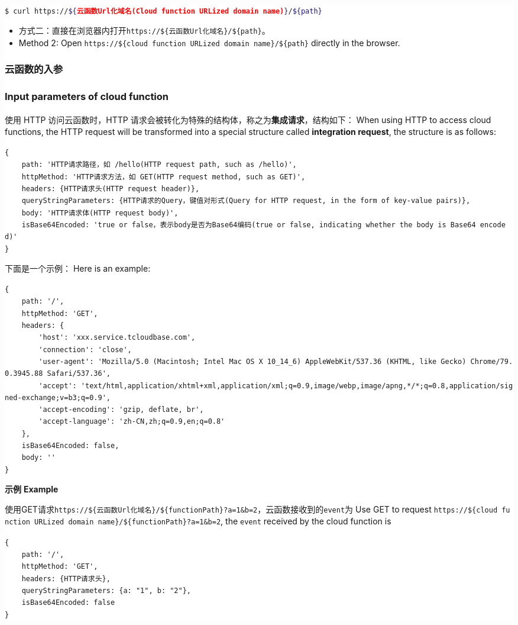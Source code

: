 ```sh
$ curl https://${云函数Url化域名(Cloud function URLized domain name)}/${path}
```

- 方式二：直接在浏览器内打开`https://${云函数Url化域名}/${path}`。
- Method 2: Open `https://${cloud function URLized domain name}/${path}` directly in the browser.
### 云函数的入参
### Input parameters of cloud function
使用 HTTP 访问云函数时，HTTP 请求会被转化为特殊的结构体，称之为**集成请求**，结构如下：
When using HTTP to access cloud functions, the HTTP request will be transformed into a special structure called **integration request**, the structure is as follows:


```shell
{
    path: 'HTTP请求路径，如 /hello(HTTP request path, such as /hello)',
    httpMethod: 'HTTP请求方法，如 GET(HTTP request method, such as GET)',
    headers: {HTTP请求头(HTTP request header)},
    queryStringParameters: {HTTP请求的Query，键值对形式(Query for HTTP request, in the form of key-value pairs)},
    body: 'HTTP请求体(HTTP request body)',
    isBase64Encoded: 'true or false，表示body是否为Base64编码(true or false, indicating whether the body is Base64 encoded)'
}
```

下面是一个示例：
Here is an example:
```shell
{
    path: '/',
    httpMethod: 'GET',
    headers: {
        'host': 'xxx.service.tcloudbase.com',
        'connection': 'close',
        'user-agent': 'Mozilla/5.0 (Macintosh; Intel Mac OS X 10_14_6) AppleWebKit/537.36 (KHTML, like Gecko) Chrome/79.0.3945.88 Safari/537.36',
        'accept': 'text/html,application/xhtml+xml,application/xml;q=0.9,image/webp,image/apng,*/*;q=0.8,application/signed-exchange;v=b3;q=0.9',
        'accept-encoding': 'gzip, deflate, br',
        'accept-language': 'zh-CN,zh;q=0.9,en;q=0.8'
    },
    isBase64Encoded: false,
    body: ''
}
```


**示例**
**Example**

使用GET请求`https://${云函数Url化域名}/${functionPath}?a=1&b=2`，云函数接收到的`event`为
Use GET to request `https://${cloud function URLized domain name}/${functionPath}?a=1&b=2`, the `event` received by the cloud function is
```
{
    path: '/',
    httpMethod: 'GET',
    headers: {HTTP请求头},
    queryStringParameters: {a: "1", b: "2"},
    isBase64Encoded: false
}
```
